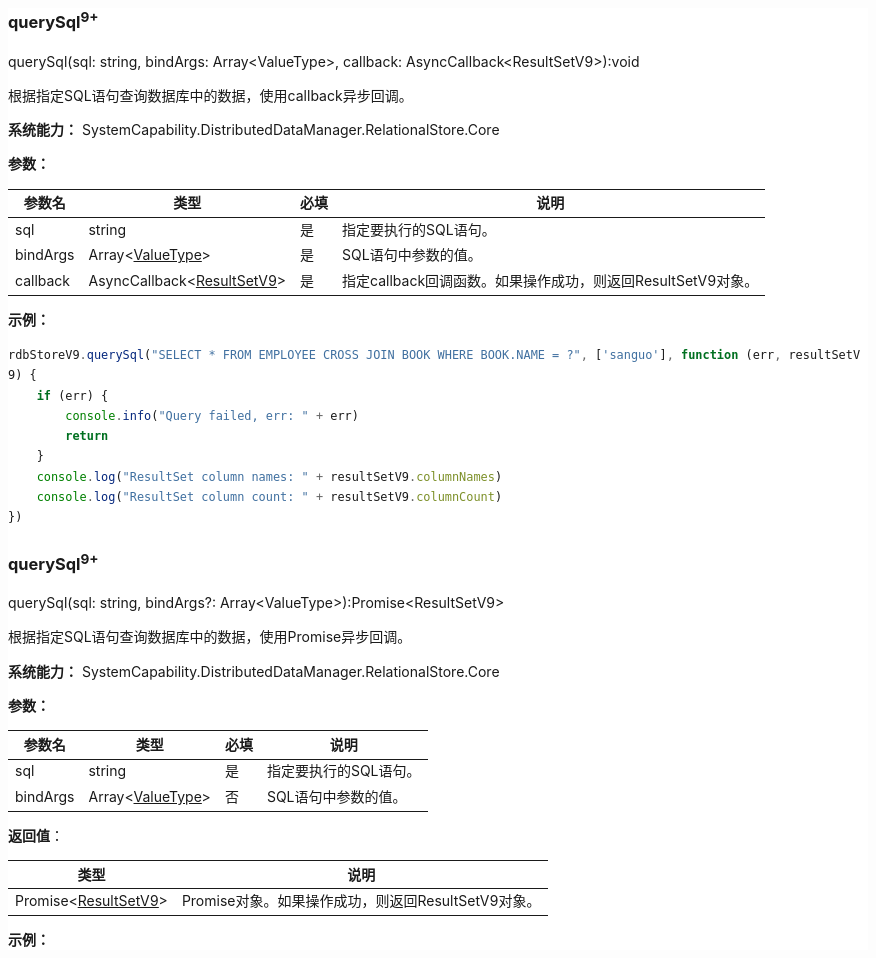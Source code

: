 ### querySql<sup>9+</sup>

querySql(sql: string, bindArgs: Array&lt;ValueType&gt;, callback: AsyncCallback&lt;ResultSetV9&gt;):void

根据指定SQL语句查询数据库中的数据，使用callback异步回调。

**系统能力：** SystemCapability.DistributedDataManager.RelationalStore.Core

**参数：**

| 参数名   | 类型                                                         | 必填 | 说明                                                        |
| -------- | ------------------------------------------------------------ | ---- | ----------------------------------------------------------- |
| sql      | string                                                       | 是   | 指定要执行的SQL语句。                                       |
| bindArgs | Array&lt;[ValueType](#valuetype)&gt;                         | 是   | SQL语句中参数的值。                                         |
| callback | AsyncCallback&lt;[ResultSetV9](js-apis-data-resultset.md)&gt; | 是   | 指定callback回调函数。如果操作成功，则返回ResultSetV9对象。 |

**示例：**

```js
rdbStoreV9.querySql("SELECT * FROM EMPLOYEE CROSS JOIN BOOK WHERE BOOK.NAME = ?", ['sanguo'], function (err, resultSetV9) {
    if (err) {
        console.info("Query failed, err: " + err)
        return
    }
    console.log("ResultSet column names: " + resultSetV9.columnNames)
    console.log("ResultSet column count: " + resultSetV9.columnCount)
})
```

### querySql<sup>9+</sup>

querySql(sql: string, bindArgs?: Array&lt;ValueType&gt;):Promise&lt;ResultSetV9&gt;

根据指定SQL语句查询数据库中的数据，使用Promise异步回调。

**系统能力：** SystemCapability.DistributedDataManager.RelationalStore.Core

**参数：**

| 参数名   | 类型                                 | 必填 | 说明                  |
| -------- | ------------------------------------ | ---- | --------------------- |
| sql      | string                               | 是   | 指定要执行的SQL语句。 |
| bindArgs | Array&lt;[ValueType](#valuetype)&gt; | 否   | SQL语句中参数的值。   |

**返回值**：

| 类型                                                    | 说明                                               |
| ------------------------------------------------------- | -------------------------------------------------- |
| Promise&lt;[ResultSetV9](js-apis-data-resultset.md)&gt; | Promise对象。如果操作成功，则返回ResultSetV9对象。 |

**示例：**
